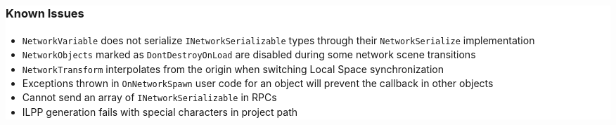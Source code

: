 ### Known Issues

- `NetworkVariable` does not serialize `INetworkSerializable` types through their `NetworkSerialize` implementation
- `NetworkObjects` marked as `DontDestroyOnLoad` are disabled during some network scene transitions
- `NetworkTransform` interpolates from the origin when switching Local Space synchronization
- Exceptions thrown in `OnNetworkSpawn` user code for an object will prevent the callback in other objects
- Cannot send an array of `INetworkSerializable` in RPCs
- ILPP generation fails with special characters in project path
